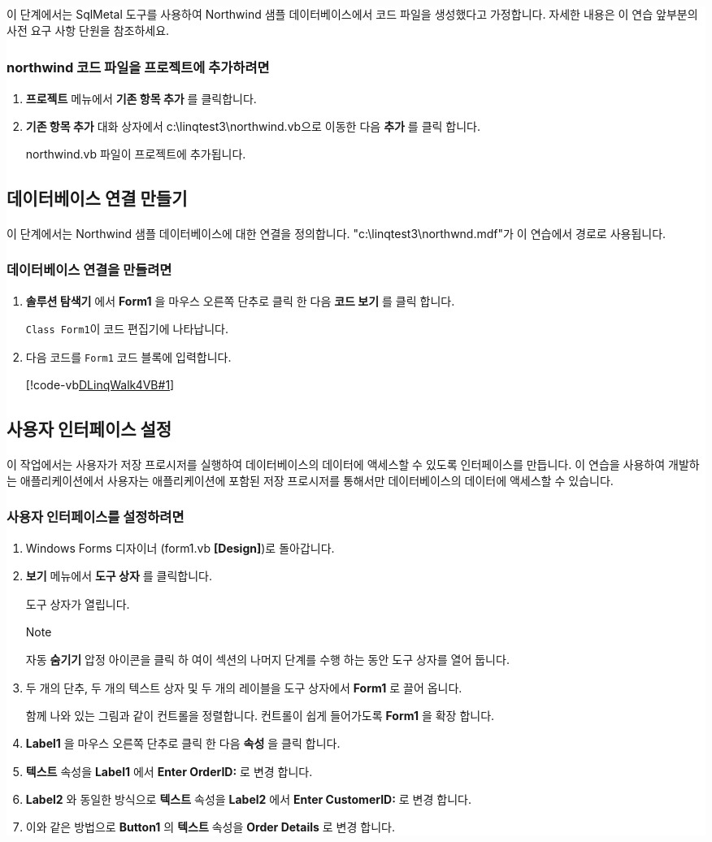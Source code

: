  이 단계에서는 SqlMetal 도구를 사용하여 Northwind 샘플 데이터베이스에서 코드 파일을 생성했다고 가정합니다. 자세한 내용은 이 연습 앞부분의 사전 요구 사항 단원을 참조하세요.  
  
### <a name="to-add-the-northwind-code-file-to-the-project"></a>northwind 코드 파일을 프로젝트에 추가하려면  
  
1. **프로젝트** 메뉴에서 **기존 항목 추가** 를 클릭합니다.  
  
2. **기존 항목 추가** 대화 상자에서 c:\linqtest3\northwind.vb으로 이동한 다음 **추가** 를 클릭 합니다.  
  
     northwind.vb 파일이 프로젝트에 추가됩니다.  
  
## <a name="creating-a-database-connection"></a>데이터베이스 연결 만들기  

 이 단계에서는 Northwind 샘플 데이터베이스에 대한 연결을 정의합니다. "c:\linqtest3\northwnd.mdf"가 이 연습에서 경로로 사용됩니다.  
  
### <a name="to-create-the-database-connection"></a>데이터베이스 연결을 만들려면  
  
1. **솔루션 탐색기** 에서 **Form1** 을 마우스 오른쪽 단추로 클릭 한 다음 **코드 보기** 를 클릭 합니다.  
  
     `Class Form1`이 코드 편집기에 나타납니다.  
  
2. 다음 코드를 `Form1` 코드 블록에 입력합니다.  
  
     [!code-vb[DLinqWalk4VB#1](../../../../../../samples/snippets/visualbasic/VS_Snippets_Data/DLinqWalk4VB/vb/Form1.vb#1)]  
  
## <a name="setting-up-the-user-interface"></a>사용자 인터페이스 설정  

 이 작업에서는 사용자가 저장 프로시저를 실행하여 데이터베이스의 데이터에 액세스할 수 있도록 인터페이스를 만듭니다. 이 연습을 사용하여 개발하는 애플리케이션에서 사용자는 애플리케이션에 포함된 저장 프로시저를 통해서만 데이터베이스의 데이터에 액세스할 수 있습니다.  
  
### <a name="to-set-up-the-user-interface"></a>사용자 인터페이스를 설정하려면  
  
1. Windows Forms 디자이너 (form1.vb **[Design]**)로 돌아갑니다.  
  
2. **보기** 메뉴에서 **도구 상자** 를 클릭합니다.  
  
     도구 상자가 열립니다.  
  
    > [!NOTE]
    > 자동 **숨기기** 압정 아이콘을 클릭 하 여이 섹션의 나머지 단계를 수행 하는 동안 도구 상자를 열어 둡니다.  
  
3. 두 개의 단추, 두 개의 텍스트 상자 및 두 개의 레이블을 도구 상자에서 **Form1** 로 끌어 옵니다.  
  
     함께 나와 있는 그림과 같이 컨트롤을 정렬합니다. 컨트롤이 쉽게 들어가도록 **Form1** 을 확장 합니다.  
  
4. **Label1** 을 마우스 오른쪽 단추로 클릭 한 다음 **속성** 을 클릭 합니다.  
  
5. **텍스트** 속성을 **Label1** 에서 **Enter OrderID:** 로 변경 합니다.  
  
6. **Label2** 와 동일한 방식으로 **텍스트** 속성을 **Label2** 에서 **Enter CustomerID:** 로 변경 합니다.  
  
7. 이와 같은 방법으로 **Button1** 의 **텍스트** 속성을 **Order Details** 로 변경 합니다.  
  